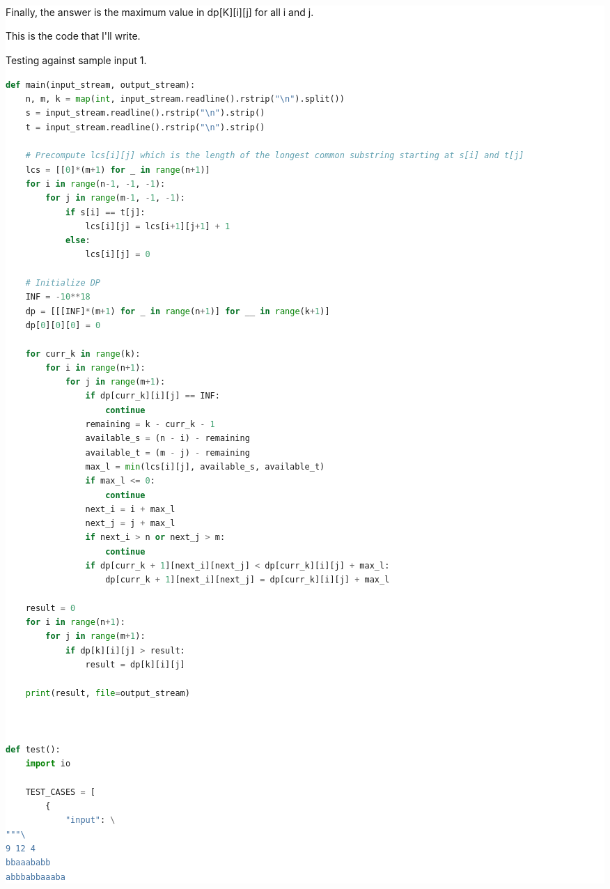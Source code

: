 Finally, the answer is the maximum value in dp[K][i][j] for all i and j.

This is the code that I'll write.

Testing against sample input 1.

```python
def main(input_stream, output_stream):
    n, m, k = map(int, input_stream.readline().rstrip("\n").split())
    s = input_stream.readline().rstrip("\n").strip()
    t = input_stream.readline().rstrip("\n").strip()

    # Precompute lcs[i][j] which is the length of the longest common substring starting at s[i] and t[j]
    lcs = [[0]*(m+1) for _ in range(n+1)]
    for i in range(n-1, -1, -1):
        for j in range(m-1, -1, -1):
            if s[i] == t[j]:
                lcs[i][j] = lcs[i+1][j+1] + 1
            else:
                lcs[i][j] = 0

    # Initialize DP
    INF = -10**18
    dp = [[[INF]*(m+1) for _ in range(n+1)] for __ in range(k+1)]
    dp[0][0][0] = 0

    for curr_k in range(k):
        for i in range(n+1):
            for j in range(m+1):
                if dp[curr_k][i][j] == INF:
                    continue
                remaining = k - curr_k - 1
                available_s = (n - i) - remaining
                available_t = (m - j) - remaining
                max_l = min(lcs[i][j], available_s, available_t)
                if max_l <= 0:
                    continue
                next_i = i + max_l
                next_j = j + max_l
                if next_i > n or next_j > m:
                    continue
                if dp[curr_k + 1][next_i][next_j] < dp[curr_k][i][j] + max_l:
                    dp[curr_k + 1][next_i][next_j] = dp[curr_k][i][j] + max_l

    result = 0
    for i in range(n+1):
        for j in range(m+1):
            if dp[k][i][j] > result:
                result = dp[k][i][j]

    print(result, file=output_stream)



def test():
    import io

    TEST_CASES = [
        {
            "input": \
"""\
9 12 4
bbaaababb
abbbabbaaaba
```